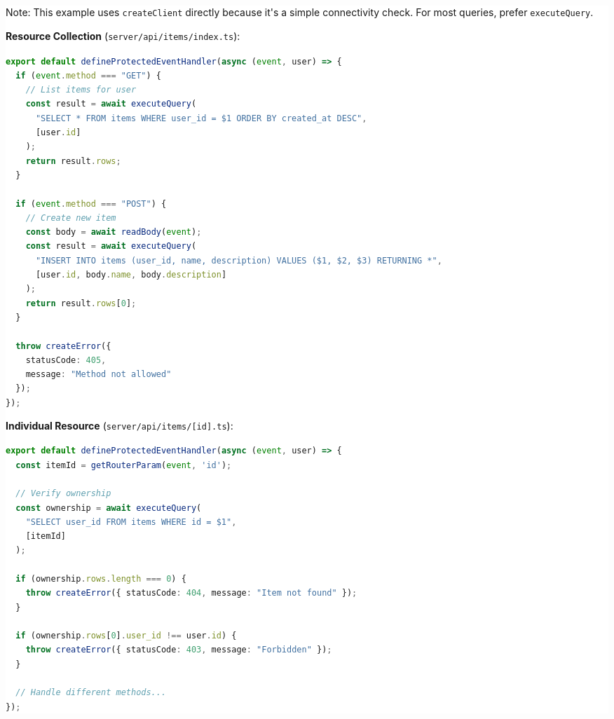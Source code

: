 Note: This example uses `createClient` directly because it's a simple connectivity check. For most queries, prefer `executeQuery`.

**Resource Collection** (`server/api/items/index.ts`):
```typescript
export default defineProtectedEventHandler(async (event, user) => {
  if (event.method === "GET") {
    // List items for user
    const result = await executeQuery(
      "SELECT * FROM items WHERE user_id = $1 ORDER BY created_at DESC",
      [user.id]
    );
    return result.rows;
  }
  
  if (event.method === "POST") {
    // Create new item
    const body = await readBody(event);
    const result = await executeQuery(
      "INSERT INTO items (user_id, name, description) VALUES ($1, $2, $3) RETURNING *",
      [user.id, body.name, body.description]
    );
    return result.rows[0];
  }
  
  throw createError({
    statusCode: 405,
    message: "Method not allowed"
  });
});
```

**Individual Resource** (`server/api/items/[id].ts`):
```typescript
export default defineProtectedEventHandler(async (event, user) => {
  const itemId = getRouterParam(event, 'id');
  
  // Verify ownership
  const ownership = await executeQuery(
    "SELECT user_id FROM items WHERE id = $1",
    [itemId]
  );
  
  if (ownership.rows.length === 0) {
    throw createError({ statusCode: 404, message: "Item not found" });
  }
  
  if (ownership.rows[0].user_id !== user.id) {
    throw createError({ statusCode: 403, message: "Forbidden" });
  }
  
  // Handle different methods...
});
```
